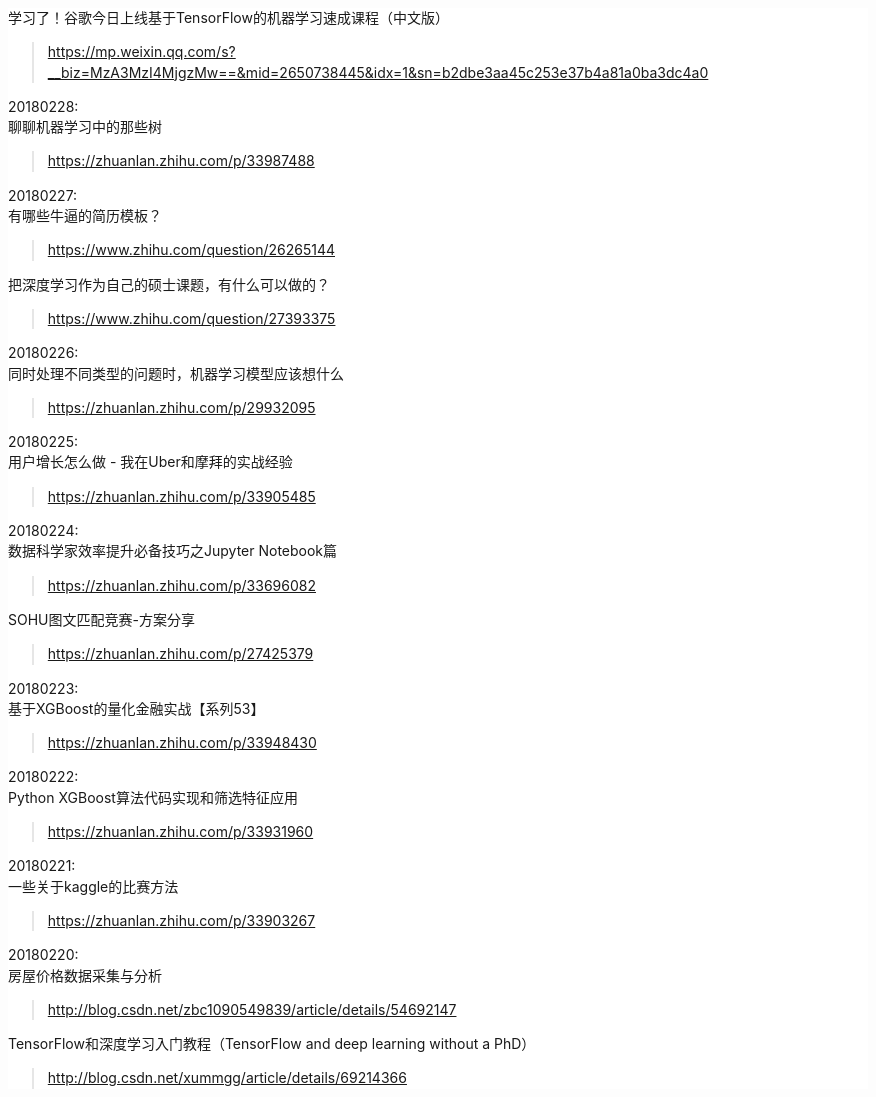学习了！谷歌今日上线基于TensorFlow的机器学习速成课程（中文版）
>https://mp.weixin.qq.com/s?__biz=MzA3MzI4MjgzMw==&mid=2650738445&idx=1&sn=b2dbe3aa45c253e37b4a81a0ba3dc4a0




20180228:<br>
聊聊机器学习中的那些树
>https://zhuanlan.zhihu.com/p/33987488



20180227:<br>
有哪些牛逼的简历模板？
>https://www.zhihu.com/question/26265144

把深度学习作为自己的硕士课题，有什么可以做的？
>https://www.zhihu.com/question/27393375


20180226:<br>
同时处理不同类型的问题时，机器学习模型应该想什么
>https://zhuanlan.zhihu.com/p/29932095


20180225:<br>
用户增长怎么做 - 我在Uber和摩拜的实战经验
>https://zhuanlan.zhihu.com/p/33905485



20180224:<br>
数据科学家效率提升必备技巧之Jupyter Notebook篇
>https://zhuanlan.zhihu.com/p/33696082

SOHU图文匹配竞赛-方案分享
>https://zhuanlan.zhihu.com/p/27425379



20180223:<br>
基于XGBoost的量化金融实战【系列53】
>https://zhuanlan.zhihu.com/p/33948430



20180222:<br>
Python XGBoost算法代码实现和筛选特征应用
>https://zhuanlan.zhihu.com/p/33931960



20180221:<br>
一些关于kaggle的比赛方法
>https://zhuanlan.zhihu.com/p/33903267


20180220:<br>
房屋价格数据采集与分析
>http://blog.csdn.net/zbc1090549839/article/details/54692147

TensorFlow和深度学习入门教程（TensorFlow and deep learning without a PhD）
>http://blog.csdn.net/xummgg/article/details/69214366
